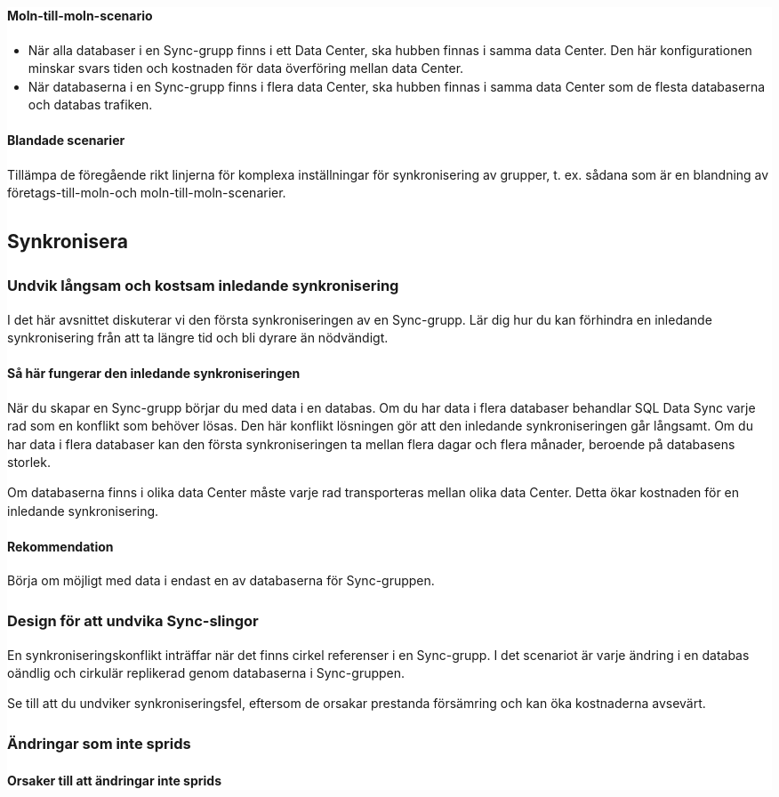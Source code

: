 #### <a name="cloud-to-cloud-scenario"></a>Moln-till-moln-scenario

-   När alla databaser i en Sync-grupp finns i ett Data Center, ska hubben finnas i samma data Center. Den här konfigurationen minskar svars tiden och kostnaden för data överföring mellan data Center.
-   När databaserna i en Sync-grupp finns i flera data Center, ska hubben finnas i samma data Center som de flesta databaserna och databas trafiken.

#### <a name="mixed-scenarios"></a>Blandade scenarier

Tillämpa de föregående rikt linjerna för komplexa inställningar för synkronisering av grupper, t. ex. sådana som är en blandning av företags-till-moln-och moln-till-moln-scenarier.

## <a name="sync"></a>Synkronisera

### <a name="avoid-slow-and-costly-initial-sync"></a><a name="avoid-a-slow-and-costly-initial-synchronization"></a> Undvik långsam och kostsam inledande synkronisering

I det här avsnittet diskuterar vi den första synkroniseringen av en Sync-grupp. Lär dig hur du kan förhindra en inledande synkronisering från att ta längre tid och bli dyrare än nödvändigt.

#### <a name="how-initial-sync-works"></a>Så här fungerar den inledande synkroniseringen

När du skapar en Sync-grupp börjar du med data i en databas. Om du har data i flera databaser behandlar SQL Data Sync varje rad som en konflikt som behöver lösas. Den här konflikt lösningen gör att den inledande synkroniseringen går långsamt. Om du har data i flera databaser kan den första synkroniseringen ta mellan flera dagar och flera månader, beroende på databasens storlek.

Om databaserna finns i olika data Center måste varje rad transporteras mellan olika data Center. Detta ökar kostnaden för en inledande synkronisering.

#### <a name="recommendation"></a>Rekommendation

Börja om möjligt med data i endast en av databaserna för Sync-gruppen.

### <a name="design-to-avoid-sync-loops"></a><a name="design-to-avoid-synchronization-loops"></a> Design för att undvika Sync-slingor

En synkroniseringskonflikt inträffar när det finns cirkel referenser i en Sync-grupp. I det scenariot är varje ändring i en databas oändlig och cirkulär replikerad genom databaserna i Sync-gruppen.   

Se till att du undviker synkroniseringsfel, eftersom de orsakar prestanda försämring och kan öka kostnaderna avsevärt.

### <a name="changes-that-fail-to-propagate"></a><a name="handling-changes-that-fail-to-propagate"></a> Ändringar som inte sprids

#### <a name="reasons-that-changes-fail-to-propagate"></a>Orsaker till att ändringar inte sprids
